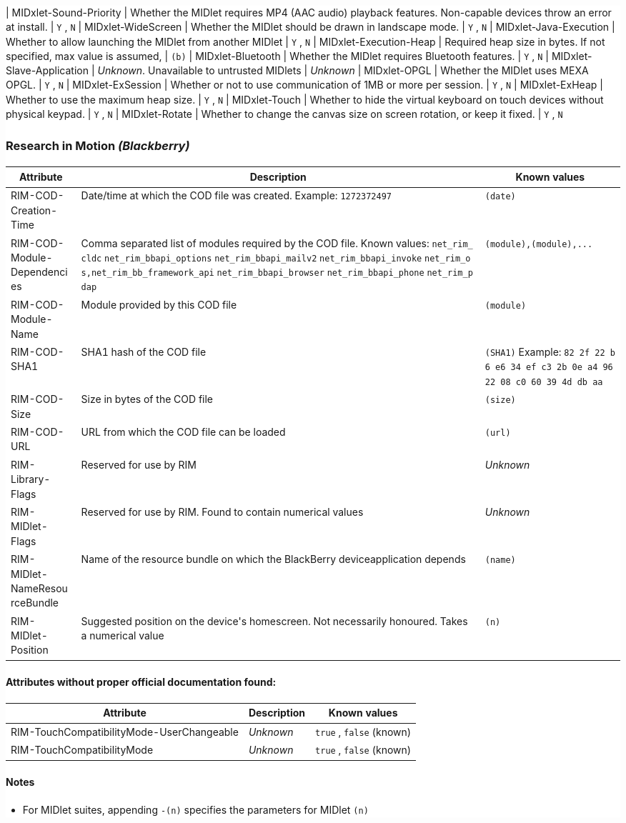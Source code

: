 | MIDxlet-Sound-Priority | Whether the MIDlet requires MP4 (AAC audio) playback features. Non-capable devices throw an error at install. | `Y` , `N`
| MIDxlet-WideScreen | Whether the MIDlet should be drawn in landscape mode. | `Y` , `N`
| MIDxlet-Java-Execution | Whether to allow launching the MIDlet from another MIDlet | `Y` , `N`
| MIDxlet-Execution-Heap | Required heap size in bytes. If not specified, max value is assumed, | `(b)`
| MIDxlet-Bluetooth | Whether the MIDlet requires Bluetooth features. | `Y` , `N`
| MIDxlet-Slave-Application | _Unknown_. Unavailable to untrusted MIDlets | _Unknown_
| MIDxlet-OPGL | Whether the MIDlet uses MEXA OPGL. | `Y` , `N`
| MIDxlet-ExSession | Whether or not to use communication of 1MB or more per session. | `Y` , `N`
| MIDxlet-ExHeap | Whether to use the maximum heap size. | `Y` , `N`
| MIDxlet-Touch | Whether to hide the virtual keyboard on touch devices without physical keypad. | `Y` , `N`
| MIDxlet-Rotate | Whether to change the canvas size on screen rotation, or keep it fixed. | `Y` , `N`

### Research in Motion _(Blackberry)_
| Attribute | Description | Known values
| ------------ | ------------ | ------------
| RIM-COD-Creation-Time | Date/time at which the COD file was created. Example: `1272372497` | `(date)`
| RIM-COD-Module-Dependencies | Comma separated list of modules required by the COD file. Known values: `net_rim_cldc` `net_rim_bbapi_options` `net_rim_bbapi_mailv2` `net_rim_bbapi_invoke` `net_rim_os,net_rim_bb_framework_api` `net_rim_bbapi_browser` `net_rim_bbapi_phone` `net_rim_pdap` | `(module),(module),...`
| RIM-COD-Module-Name | Module provided by this COD file | `(module)`
| RIM-COD-SHA1 | SHA1 hash of the COD file | `(SHA1)` Example: `82 2f 22 b6 e6 34 ef c3 2b 0e a4 96 22 08 c0 60 39 4d db aa`
| RIM-COD-Size | Size in bytes of the COD file | `(size)`
| RIM-COD-URL | URL from which the COD file can be loaded | `(url)`
| RIM-Library-Flags | Reserved for use by RIM | _Unknown_
| RIM-MIDlet-Flags | Reserved for use by RIM. Found to contain numerical values | _Unknown_
| RIM-MIDlet-NameResourceBundle | Name of the resource bundle on which the BlackBerry deviceapplication depends | `(name)`
| RIM-MIDlet-Position | Suggested position on the device's homescreen. Not necessarily honoured. Takes a numerical value | `(n)`

#### Attributes without proper official documentation found:
| Attribute | Description | Known values
| ------------ | ------------ | ------------
| RIM-TouchCompatibilityMode-UserChangeable | _Unknown_ | `true` , `false` (known)
| RIM-TouchCompatibilityMode | _Unknown_ | `true` , `false` (known)
#### Notes
 - For MIDlet suites, appending `-(n)` specifies the parameters for MIDlet `(n)`
